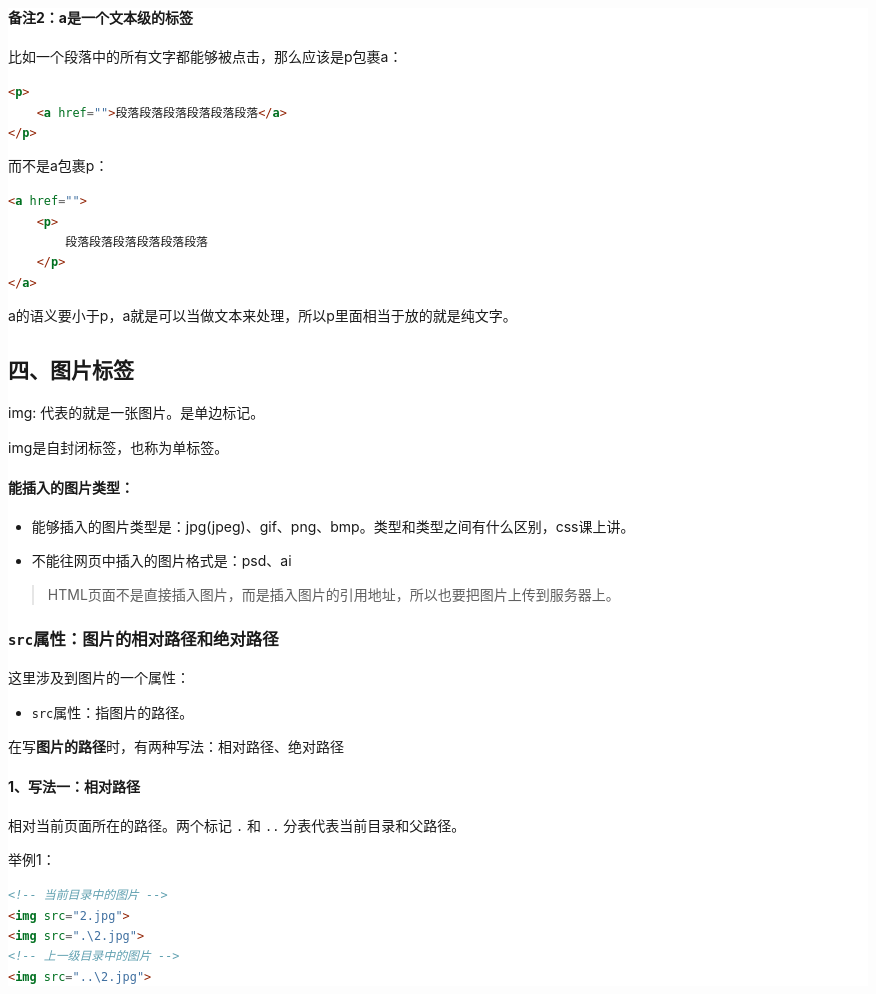 
#### 备注2：a是一个文本级的标签

比如一个段落中的所有文字都能够被点击，那么应该是p包裹a：

```html
<p>
	<a href="">段落段落段落段落段落段落</a>
</p>
```

而不是a包裹p：

```html
<a href="">
	<p>
		段落段落段落段落段落段落
	</p>
</a>
```

a的语义要小于p，a就是可以当做文本来处理，所以p里面相当于放的就是纯文字。


## 四、图片标签

img: 代表的就是一张图片。是单边标记。

img是自封闭标签，也称为单标签。

#### 能插入的图片类型：

- 能够插入的图片类型是：jpg(jpeg)、gif、png、bmp。类型和类型之间有什么区别，css课上讲。

- 不能往网页中插入的图片格式是：psd、ai

> HTML页面不是直接插入图片，而是插入图片的引用地址，所以也要把图片上传到服务器上。

### `src`属性：图片的相对路径和绝对路径

这里涉及到图片的一个属性：

 - `src`属性：指图片的路径。

在写**图片的路径**时，有两种写法：相对路径、绝对路径

#### 1、**写法一：相对路径**

相对当前页面所在的路径。两个标记 `.` 和 `..` 分表代表当前目录和父路径。

举例1：

```html
<!-- 当前目录中的图片 -->
<img src="2.jpg">
<img src=".\2.jpg">
<!-- 上一级目录中的图片 -->
<img src="..\2.jpg">
```
